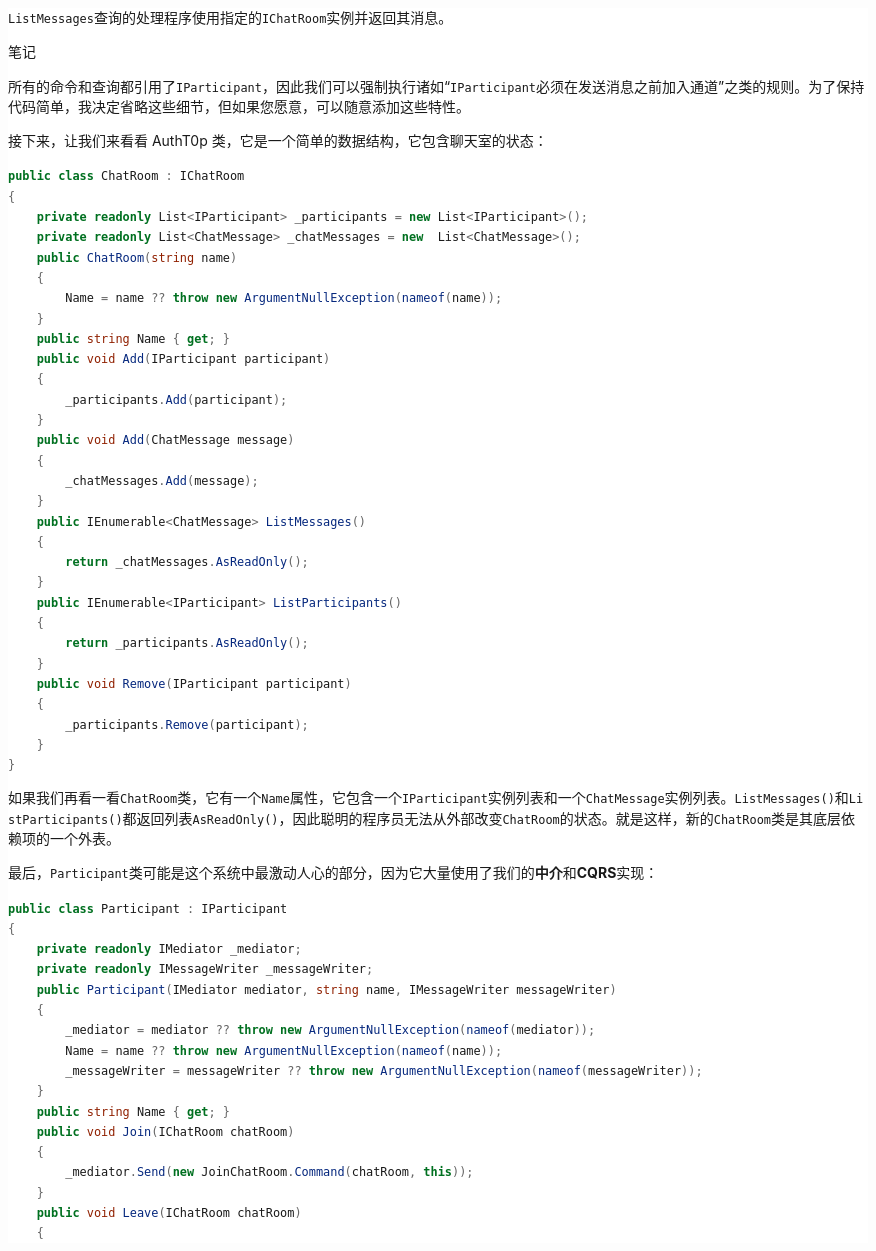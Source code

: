 ```cs
```

`ListMessages`查询的处理程序使用指定的`IChatRoom`实例并返回其消息。

笔记

所有的命令和查询都引用了`IParticipant`，因此我们可以强制执行诸如“`IParticipant`必须在发送消息之前加入通道”之类的规则。为了保持代码简单，我决定省略这些细节，但如果您愿意，可以随意添加这些特性。

接下来，让我们来看看 AuthT0p 类，它是一个简单的数据结构，它包含聊天室的状态：

```cs
public class ChatRoom : IChatRoom
{
    private readonly List<IParticipant> _participants = new List<IParticipant>();
    private readonly List<ChatMessage> _chatMessages = new	List<ChatMessage>();
    public ChatRoom(string name)
    {
        Name = name ?? throw new ArgumentNullException(nameof(name));
    }
    public string Name { get; }
    public void Add(IParticipant participant)
    {
        _participants.Add(participant);
    }
    public void Add(ChatMessage message)
    {
        _chatMessages.Add(message);
    }
    public IEnumerable<ChatMessage> ListMessages()
    {
        return _chatMessages.AsReadOnly();
    }
    public IEnumerable<IParticipant> ListParticipants()
    {
        return _participants.AsReadOnly();
    }
    public void Remove(IParticipant participant)
    {
        _participants.Remove(participant);
    }
}
```

如果我们再看一看`ChatRoom`类，它有一个`Name`属性，它包含一个`IParticipant`实例列表和一个`ChatMessage`实例列表。`ListMessages()`和`ListParticipants()`都返回列表`AsReadOnly()`，因此聪明的程序员无法从外部改变`ChatRoom`的状态。就是这样，新的`ChatRoom`类是其底层依赖项的一个外表。

最后，`Participant`类可能是这个系统中最激动人心的部分，因为它大量使用了我们的**中介**和**CQRS**实现：

```cs
public class Participant : IParticipant
{
    private readonly IMediator _mediator;
    private readonly IMessageWriter _messageWriter;
    public Participant(IMediator mediator, string name, IMessageWriter messageWriter)
    {
        _mediator = mediator ?? throw new ArgumentNullException(nameof(mediator));
        Name = name ?? throw new ArgumentNullException(nameof(name));
        _messageWriter = messageWriter ?? throw new ArgumentNullException(nameof(messageWriter));
    }
    public string Name { get; }
    public void Join(IChatRoom chatRoom)
    {
        _mediator.Send(new JoinChatRoom.Command(chatRoom, this));
    }
    public void Leave(IChatRoom chatRoom)
    {
```